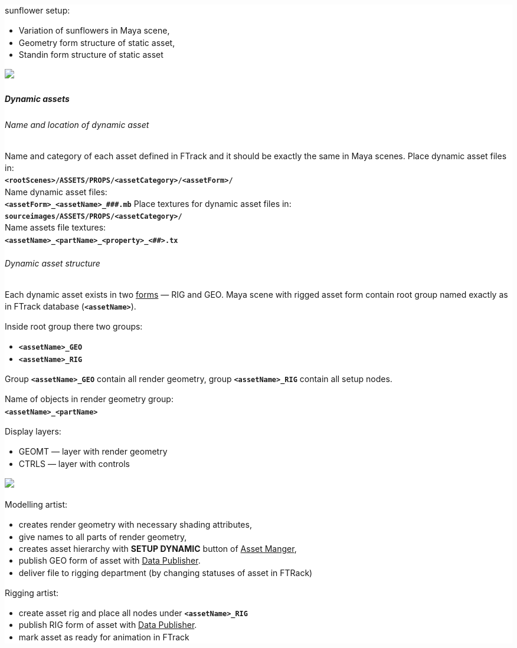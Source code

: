 sunflower setup:
- Variation of sunflowers in Maya scene,
- Geometry form structure of static asset,
- Standin form structure of static asset

[![](https://lh3.googleusercontent.com/-a9Sm34iqsE4/Vyn4lC3p3TI/AAAAAAAAFiY/RPwOBo1ODvIDLXQ-kOeTK2IVdnYgfAK6gCCo/s859/assetStatic_setup_01.jpg)](https://lh3.googleusercontent.com/-a9Sm34iqsE4/Vyn4lC3p3TI/AAAAAAAAFiY/RPwOBo1ODvIDLXQ-kOeTK2IVdnYgfAK6gCCo/s859/assetStatic_setup_01.jpg)

##### Dynamic assets
###### Name and location of dynamic asset
Name and category of each asset defined in FTrack and it should be exactly the same in Maya scenes.
Place dynamic asset files in:  
**`<rootScenes>/ASSETS/PROPS/<assetCategory>/<assetForm>/`**  
Name dynamic asset files:  
**`<assetForm>_<assetName>_###.mb`**
Place textures for dynamic asset files in:  
**`sourceimages/ASSETS/PROPS/<assetCategory>/`**  
Name assets file textures:  
**`<assetName>_<partName>_<property>_<##>.tx`**

###### Dynamic asset structure
Each dynamic asset exists in two [forms](#asset-forms) — RIG and GEO. Maya scene with rigged asset form contain root group named exactly as in FTrack database (**`<assetName>`**).

Inside root group there two groups:
* **`<assetName>_GEO`**
* **`<assetName>_RIG`**

Group **`<assetName>_GEO`** contain all render geometry, group **`<assetName>_RIG`** contain all setup nodes.

Name of objects in render geometry group:  
**`<assetName>_<partName> `**

Display layers:
* GEOMT — layer with render geometry
* CTRLS — layer with controls

[![](https://lh3.googleusercontent.com/-NWzPYnqUUFQ/VysdMeVnXiI/AAAAAAAAFi0/ahrvIdHRMcQ8F0cAoHnK9OviIx5IeII0wCCo/s823/assetDynamic_setup_01.jpg)](https://lh3.googleusercontent.com/-NWzPYnqUUFQ/VysdMeVnXiI/AAAAAAAAFi0/ahrvIdHRMcQ8F0cAoHnK9OviIx5IeII0wCCo/s823/assetDynamic_setup_01.jpg)

Modelling artist:
* creates render geometry with necessary shading attributes, 
* give names to all parts of render geometry,
* creates asset hierarchy with **SETUP DYNAMIC** button of [Asset Manger](03-tools#asset-manager),
* publish GEO form of asset with [Data Publisher](03-tools#data-publisher).
* deliver file to rigging department (by changing statuses of asset in FTRack)

Rigging artist:
* create asset rig and place all nodes under **`<assetName>_RIG`**
* publish RIG form of asset with [Data Publisher](03-tools#data-publisher).
* mark asset as ready for animation in FTrack
